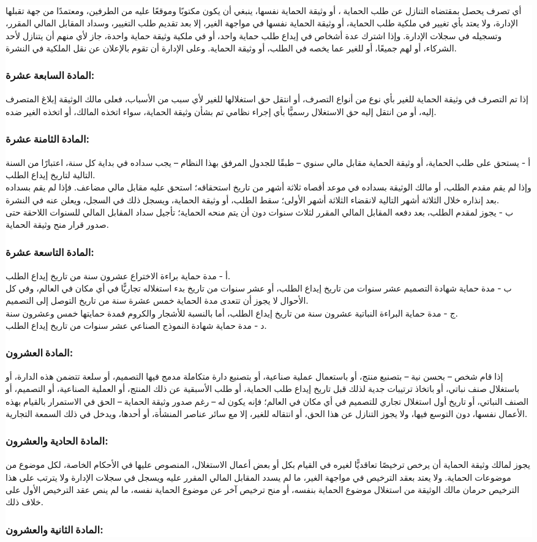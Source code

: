 أي تصرف يحصل بمقتضاه التنازل عن طلب الحماية ، أو وثيقة الحماية نفسها، ينبغي أن يكون مكتوبًا وموقعًا عليه من الطرفين، ومعتمدًا من جهة تقبلها الإدارة، ولا يعتد بأي تغيير في ملكية طلب الحماية، أو وثيقة الحماية نفسها في مواجهة الغير، إلا بعد تقديم طلب التغيير، وسداد المقابل المالي المقرر، وتسجيله في سجلات الإدارة. وإذا اشترك عدة أشخاص في إيداع طلب حماية واحد، أو في ملكية وثيقة حماية واحدة، جاز لأي منهم أن يتنازل لأحد الشركاء، أو لهم جميعًا، أو للغير عما يخصه في الطلب، أو وثيقة الحماية. وعلى الإدارة أن تقوم بالإعلان عن نقل الملكية في النشرة.

### المادة السابعة عشرة:

إذا تم التصرف في وثيقة الحماية للغير بأي نوع من أنواع التصرف، أو انتقل حق استغلالها للغير لأي سبب من الأسباب، فعلى مالك الوثيقة إبلاغ المتصرف إليه، أو من انتقل إليه حق الاستغلال رسميًّا بأي إجراء نظامي تم بشأن وثيقة الحماية، سواء اتخذه المالك، أو اتخذه الغير ضده.

### المادة الثامنة عشرة:

أ - يستحق على طلب الحماية، أو وثيقة الحماية مقابل مالي سنوي – طبقًا للجدول المرفق بهذا النظام – يجب سداده في بداية كل سنة، اعتبارًا من السنة التالية لتاريخ إيداع الطلب.   
وإذا لم يقم مقدم الطلب، أو مالك الوثيقة بسداده في موعد أقصاه ثلاثة أشهر من تاريخ استحقاقه؛ استحق عليه مقابل مالي مضاعف. فإذا لم يقم بسداده بعد إنذاره خلال الثلاثة أشهر التالية لانقضاء الثلاثة أشهر الأولى؛ سقط الطلب، أو وثيقة الحماية، ويسجل ذلك في السجل، ويعلن عنه في النشرة.   
ب - يجوز لمقدم الطلب، بعد دفعه المقابل المالي المقرر لثلاث سنوات دون أن يتم منحه الحماية؛ تأجيل سداد المقابل المالي للسنوات اللاحقة حتى صدور قرار منح وثيقة الحماية.

### المادة التاسعة عشرة:

أ - مدة حماية براءة الاختراع عشرون سنة من تاريخ إيداع الطلب.   
ب - مدة حماية شهادة التصميم عشر سنوات من تاريخ إيداع الطلب، أو عشر سنوات من تاريخ بدء استغلاله تجاريًّا في أي مكان في العالم، وفي كل الأحوال لا يجوز أن تتعدى مدة الحماية خمس عشرة سنة من تاريخ التوصل إلى التصميم.   
ج - مدة حماية البراءة النباتية عشرون سنة من تاريخ إيداع الطلب، أما بالنسبة للأشجار والكروم فمدة حمايتها خمس وعشرون سنة.   
د - مدة حماية شهادة النموذج الصناعي عشر سنوات من تاريخ إيداع الطلب.

### المادة العشرون:

إذا قام شخص – بحسن نية – بتصنيع منتج، أو باستعمال عملية صناعية، أو بتصنيع دارة متكاملة مدمج فيها التصميم، أو سلعة تتضمن هذه الدارة، أو باستغلال صنف نباتي، أو باتخاذ ترتيبات جدية لذلك قبل تاريخ إيداع طلب الحماية، أو طلب الأسبقية عن ذلك المنتج، أو العملية الصناعية، أو التصميم، أو الصنف النباتي، أو تاريخ أول استغلال تجاري للتصميم في أي مكان في العالم؛ فإنه يكون له – رغم صدور وثيقة الحماية – الحق في الاستمرار بالقيام بهذه الأعمال نفسها، دون التوسع فيها، ولا يجوز التنازل عن هذا الحق، أو انتقاله للغير، إلا مع سائر عناصر المنشأة، أو أحدها، ويدخل في ذلك السمعة التجارية.

### المادة الحادية والعشرون:

يجوز لمالك وثيقة الحماية أن يرخص ترخيصًا تعاقديًّا لغيره في القيام بكل أو بعض أعمال الاستغلال، المنصوص عليها في الأحكام الخاصة، لكل موضوع من موضوعات الحماية. ولا يعتد بعقد الترخيص في مواجهة الغير، ما لم يسدد المقابل المالي المقرر عليه ويسجل في سجلات الإدارة ولا يترتب على هذا الترخيص حرمان مالك الوثيقة من استغلال موضوع الحماية بنفسه، أو منح ترخيص آخر عن موضوع الحماية نفسه، ما لم ينص عقد الترخيص الأول على خلاف ذلك.

### المادة الثانية والعشرون:
